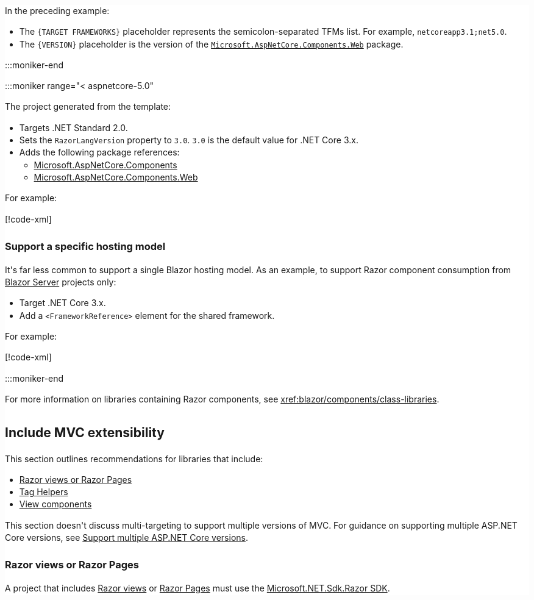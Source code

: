 In the preceding example:

* The `{TARGET FRAMEWORKS}` placeholder represents the semicolon-separated TFMs list. For example, `netcoreapp3.1;net5.0`.
* The `{VERSION}` placeholder is the version of the [`Microsoft.AspNetCore.Components.Web`](https://www.nuget.org/packages/Microsoft.AspNetCore.Components.Web) package.

:::moniker-end

:::moniker range="< aspnetcore-5.0"

The project generated from the template:

* Targets .NET Standard 2.0.
* Sets the `RazorLangVersion` property to `3.0`. `3.0` is the default value for .NET Core 3.x.
* Adds the following package references:
  * [Microsoft.AspNetCore.Components](https://www.nuget.org/packages/Microsoft.AspNetCore.Components)
  * [Microsoft.AspNetCore.Components.Web](https://www.nuget.org/packages/Microsoft.AspNetCore.Components.Web)

For example:

[!code-xml[](target-aspnetcore/samples/single-tfm/netstandard2.0-razor-components-library.csproj)]

### Support a specific hosting model

It's far less common to support a single Blazor hosting model. As an example, to support Razor component consumption from [Blazor Server](xref:blazor/hosting-models#blazor-server) projects only:

* Target .NET Core 3.x.
* Add a `<FrameworkReference>` element for the shared framework.

For example:

[!code-xml[](target-aspnetcore/samples/single-tfm/netcoreapp3.1-razor-components-library.csproj)]

:::moniker-end

For more information on libraries containing Razor components, see <xref:blazor/components/class-libraries>.

## Include MVC extensibility

This section outlines recommendations for libraries that include:

* [Razor views or Razor Pages](#razor-views-or-razor-pages)
* [Tag Helpers](#tag-helpers)
* [View components](#view-components)

This section doesn't discuss multi-targeting to support multiple versions of MVC. For guidance on supporting multiple ASP.NET Core versions, see [Support multiple ASP.NET Core versions](#support-multiple-aspnet-core-versions).

### Razor views or Razor Pages

A project that includes [Razor views](xref:mvc/views/overview) or [Razor Pages](xref:razor-pages/index) must use the [Microsoft.NET.Sdk.Razor SDK](xref:razor-pages/sdk).
